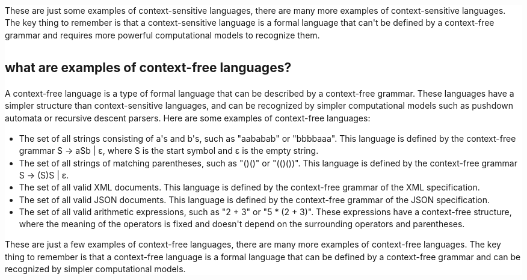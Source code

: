 These are just some examples of context-sensitive languages, there are many more examples of context-sensitive languages. The key thing to remember is that a context-sensitive language is a formal language that can't be defined by a context-free grammar and requires more powerful computational models to recognize them.

## what are examples of context-free languages?

A context-free language is a type of formal language that can be described by a context-free grammar. These languages have a simpler structure than context-sensitive languages, and can be recognized by simpler computational models such as pushdown automata or recursive descent parsers. Here are some examples of context-free languages:
- The set of all strings consisting of a's and b's, such as "aababab" or "bbbbaaa". This language is defined by the context-free grammar S -> aSb | ε, where S is the start symbol and ε is the empty string.
- The set of all strings of matching parentheses, such as "()()" or "(()())". This language is defined by the context-free grammar S -> (S)S | ε.
- The set of all valid XML documents. This language is defined by the context-free grammar of the XML specification.
- The set of all valid JSON documents. This language is defined by the context-free grammar of the JSON specification.
- The set of all valid arithmetic expressions, such as "2 + 3" or "5 * (2 + 3)". These expressions have a context-free structure, where the meaning of the operators is fixed and doesn't depend on the surrounding operators and parentheses.

These are just a few examples of context-free languages, there are many more examples of context-free languages. The key thing to remember is that a context-free language is a formal language that can be defined by a context-free grammar and can be recognized by simpler computational models.
